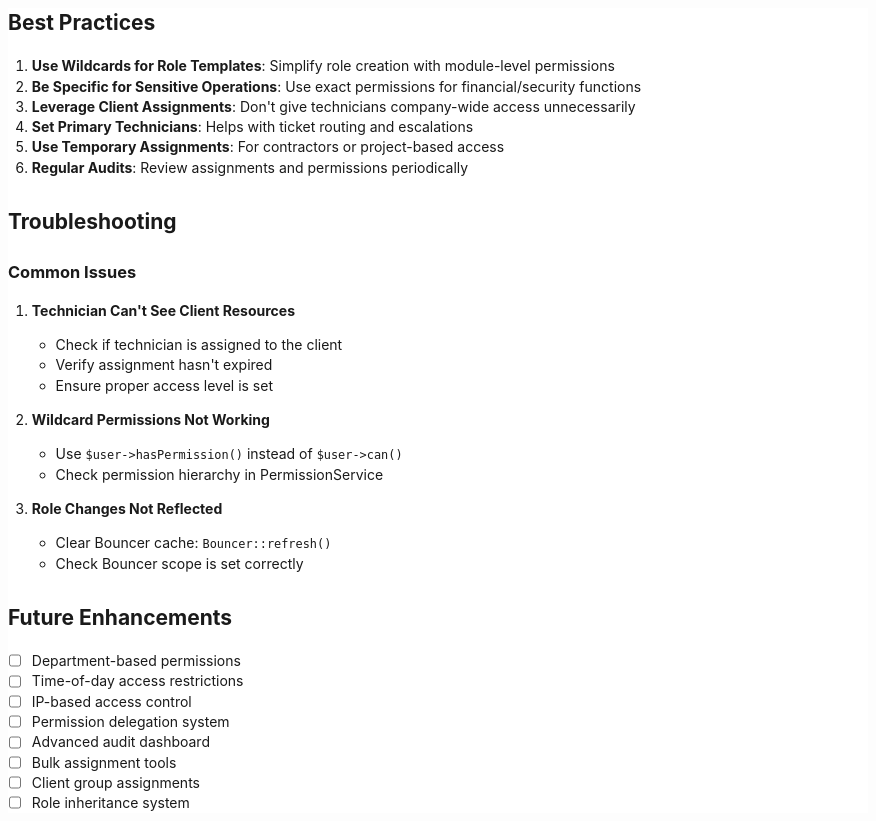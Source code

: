 ## Best Practices

1. **Use Wildcards for Role Templates**: Simplify role creation with module-level permissions
2. **Be Specific for Sensitive Operations**: Use exact permissions for financial/security functions
3. **Leverage Client Assignments**: Don't give technicians company-wide access unnecessarily
4. **Set Primary Technicians**: Helps with ticket routing and escalations
5. **Use Temporary Assignments**: For contractors or project-based access
6. **Regular Audits**: Review assignments and permissions periodically

## Troubleshooting

### Common Issues

1. **Technician Can't See Client Resources**
   - Check if technician is assigned to the client
   - Verify assignment hasn't expired
   - Ensure proper access level is set

2. **Wildcard Permissions Not Working**
   - Use `$user->hasPermission()` instead of `$user->can()`
   - Check permission hierarchy in PermissionService

3. **Role Changes Not Reflected**
   - Clear Bouncer cache: `Bouncer::refresh()`
   - Check Bouncer scope is set correctly

## Future Enhancements

- [ ] Department-based permissions
- [ ] Time-of-day access restrictions
- [ ] IP-based access control
- [ ] Permission delegation system
- [ ] Advanced audit dashboard
- [ ] Bulk assignment tools
- [ ] Client group assignments
- [ ] Role inheritance system